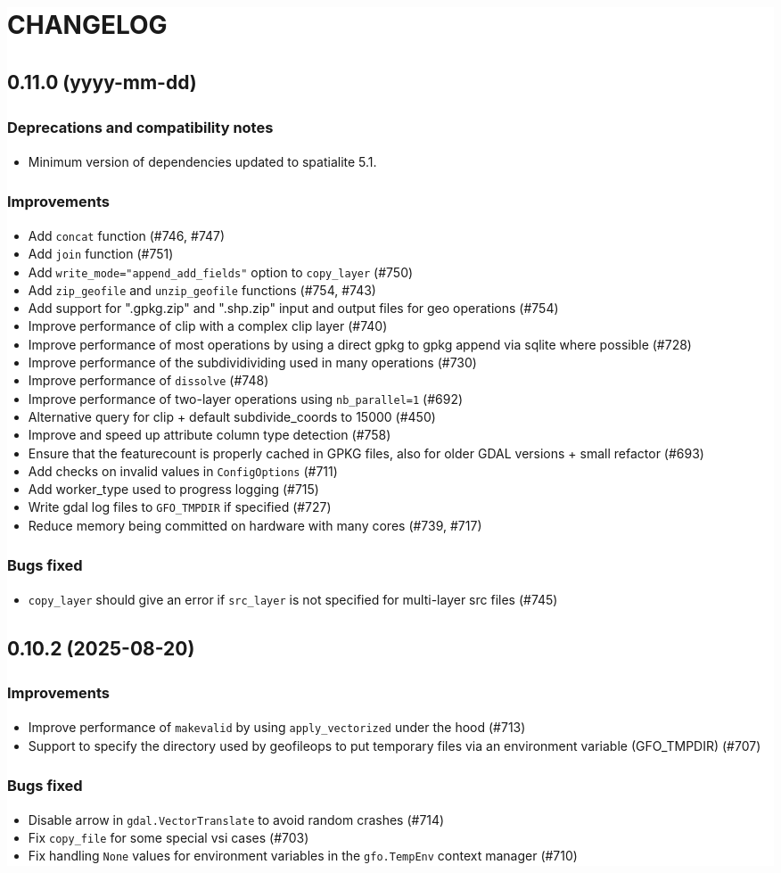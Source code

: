 # CHANGELOG

## 0.11.0 (yyyy-mm-dd)

### Deprecations and compatibility notes

- Minimum version of dependencies updated to spatialite 5.1.

### Improvements

- Add `concat` function (#746, #747)
- Add `join` function (#751)
- Add `write_mode="append_add_fields"` option to `copy_layer` (#750)
- Add `zip_geofile` and `unzip_geofile` functions (#754, #743)
- Add support for ".gpkg.zip" and ".shp.zip" input and output files for geo operations
  (#754)
- Improve performance of clip with a complex clip layer (#740)
- Improve performance of most operations by using a direct gpkg to gpkg append via
  sqlite where possible (#728)
- Improve performance of the subdividividing used in many operations (#730)
- Improve performance of `dissolve` (#748)
- Improve performance of two-layer operations using `nb_parallel=1` (#692)
- Alternative query for clip + default subdivide_coords to 15000 (#450)
- Improve and speed up attribute column type detection (#758)
- Ensure that the featurecount is properly cached in GPKG files, also for older GDAL
  versions + small refactor (#693)
- Add checks on invalid values in `ConfigOptions` (#711)
- Add worker_type used to progress logging (#715)
- Write gdal log files to `GFO_TMPDIR` if specified (#727)
- Reduce memory being committed on hardware with many cores (#739, #717)

### Bugs fixed

- `copy_layer` should give an error if `src_layer` is not specified for multi-layer src
  files (#745)

## 0.10.2 (2025-08-20)

### Improvements

- Improve performance of `makevalid` by using `apply_vectorized` under the hood (#713)
- Support to specify the directory used by geofileops to put temporary files via an
  environment variable (GFO_TMPDIR) (#707)

### Bugs fixed

- Disable arrow in `gdal.VectorTranslate` to avoid random crashes (#714)
- Fix `copy_file` for some special vsi cases (#703)
- Fix handling `None` values for environment variables in the `gfo.TempEnv` context
  manager (#710)
